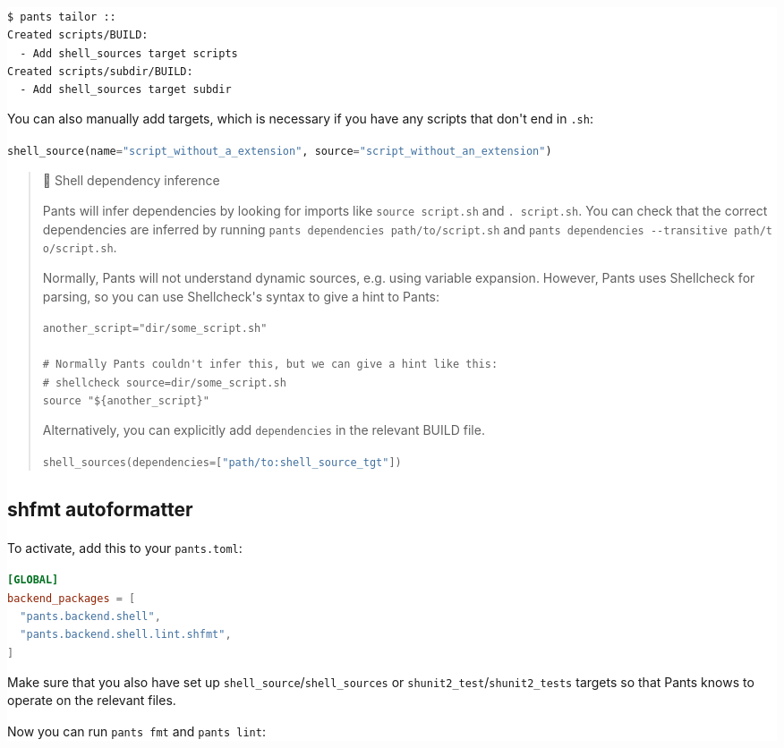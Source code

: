 ```
$ pants tailor ::
Created scripts/BUILD:
  - Add shell_sources target scripts
Created scripts/subdir/BUILD:
  - Add shell_sources target subdir
```

You can also manually add targets, which is necessary if you have any scripts that don't end in `.sh`:

```python
shell_source(name="script_without_a_extension", source="script_without_an_extension")
```

> 📘 Shell dependency inference
>
> Pants will infer dependencies by looking for imports like `source script.sh` and `. script.sh`. You can check that the correct dependencies are inferred by running `pants dependencies path/to/script.sh` and `pants dependencies --transitive path/to/script.sh`.
>
> Normally, Pants will not understand dynamic sources, e.g. using variable expansion. However, Pants uses Shellcheck for parsing, so you can use Shellcheck's syntax to give a hint to Pants:
>
> ```shell
> another_script="dir/some_script.sh"
>
> # Normally Pants couldn't infer this, but we can give a hint like this:
> # shellcheck source=dir/some_script.sh
> source "${another_script}"
> ```
>
> Alternatively, you can explicitly add `dependencies` in the relevant BUILD file.
>
> ```python
> shell_sources(dependencies=["path/to:shell_source_tgt"])
> ```

## shfmt autoformatter

To activate, add this to your `pants.toml`:

```toml pants.toml
[GLOBAL]
backend_packages = [
  "pants.backend.shell",
  "pants.backend.shell.lint.shfmt",
]
```

Make sure that you also have set up `shell_source`/`shell_sources` or `shunit2_test`/`shunit2_tests` targets so that Pants knows to operate on the relevant files.

Now you can run `pants fmt` and `pants lint`:
